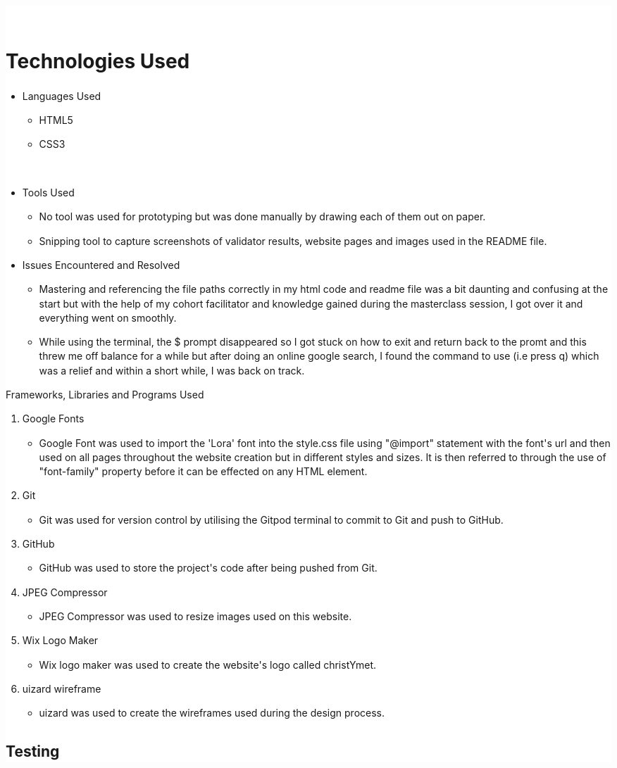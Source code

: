 &nbsp;      

# Technologies Used

* Languages Used

    * HTML5

    * CSS3

&nbsp; 

* Tools Used

    * No tool was used for prototyping but was done manually by drawing each of them out on paper.

    * Snipping tool to capture screenshots of validator results, website pages and images used in the README file.

* Issues Encountered and Resolved

    * Mastering and referencing the file paths correctly in my html code and readme file was a bit daunting and confusing at the start but with the help of my cohort facilitator and knowledge gained during the masterclass session, I got over it and everything went on smoothly.

    * While using the terminal, the $ prompt disappeared so I got stuck on how to exit and return back to the promt and this threw me off balance for a while but after doing an online google search, I found the command to use (i.e press q) which was a relief and within a short while, I was back on track.

Frameworks, Libraries and Programs Used

1. Google Fonts

    * Google Font was used to import the 'Lora' font into the style.css file using "@import" statement with the font's url and then used on all pages throughout the website creation but in different styles and sizes. It is then referred to through the use of "font-family" property before it can be effected on any HTML element.

2. Git

    * Git was used for version control by utilising the Gitpod terminal to commit to Git and push to GitHub.

3. GitHub

    * GitHub was used to store the project's code after being pushed from Git.

4. JPEG Compressor

    * JPEG Compressor was used to resize images used on this website.

5. Wix Logo Maker

    * Wix logo maker was used to create the website's logo called christYmet.

6. uizard wireframe

    * uizard was used to create the wireframes used during the design process.

## Testing
